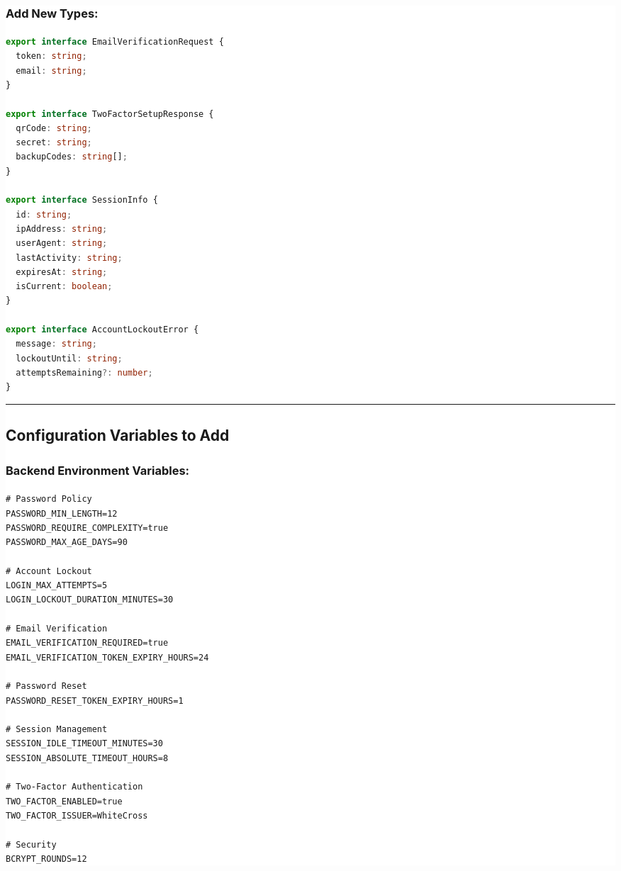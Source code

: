 ### Add New Types:

```typescript
export interface EmailVerificationRequest {
  token: string;
  email: string;
}

export interface TwoFactorSetupResponse {
  qrCode: string;
  secret: string;
  backupCodes: string[];
}

export interface SessionInfo {
  id: string;
  ipAddress: string;
  userAgent: string;
  lastActivity: string;
  expiresAt: string;
  isCurrent: boolean;
}

export interface AccountLockoutError {
  message: string;
  lockoutUntil: string;
  attemptsRemaining?: number;
}
```

---

## Configuration Variables to Add

### Backend Environment Variables:

```env
# Password Policy
PASSWORD_MIN_LENGTH=12
PASSWORD_REQUIRE_COMPLEXITY=true
PASSWORD_MAX_AGE_DAYS=90

# Account Lockout
LOGIN_MAX_ATTEMPTS=5
LOGIN_LOCKOUT_DURATION_MINUTES=30

# Email Verification
EMAIL_VERIFICATION_REQUIRED=true
EMAIL_VERIFICATION_TOKEN_EXPIRY_HOURS=24

# Password Reset
PASSWORD_RESET_TOKEN_EXPIRY_HOURS=1

# Session Management
SESSION_IDLE_TIMEOUT_MINUTES=30
SESSION_ABSOLUTE_TIMEOUT_HOURS=8

# Two-Factor Authentication
TWO_FACTOR_ENABLED=true
TWO_FACTOR_ISSUER=WhiteCross

# Security
BCRYPT_ROUNDS=12
```